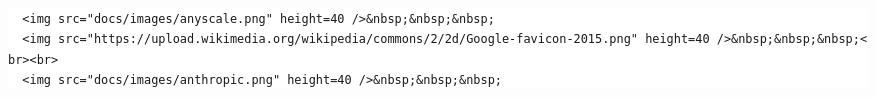       <img src="docs/images/anyscale.png" height=40 />&nbsp;&nbsp;&nbsp;
      <img src="https://upload.wikimedia.org/wikipedia/commons/2/2d/Google-favicon-2015.png" height=40 />&nbsp;&nbsp;&nbsp;<br><br>
      <img src="docs/images/anthropic.png" height=40 />&nbsp;&nbsp;&nbsp;